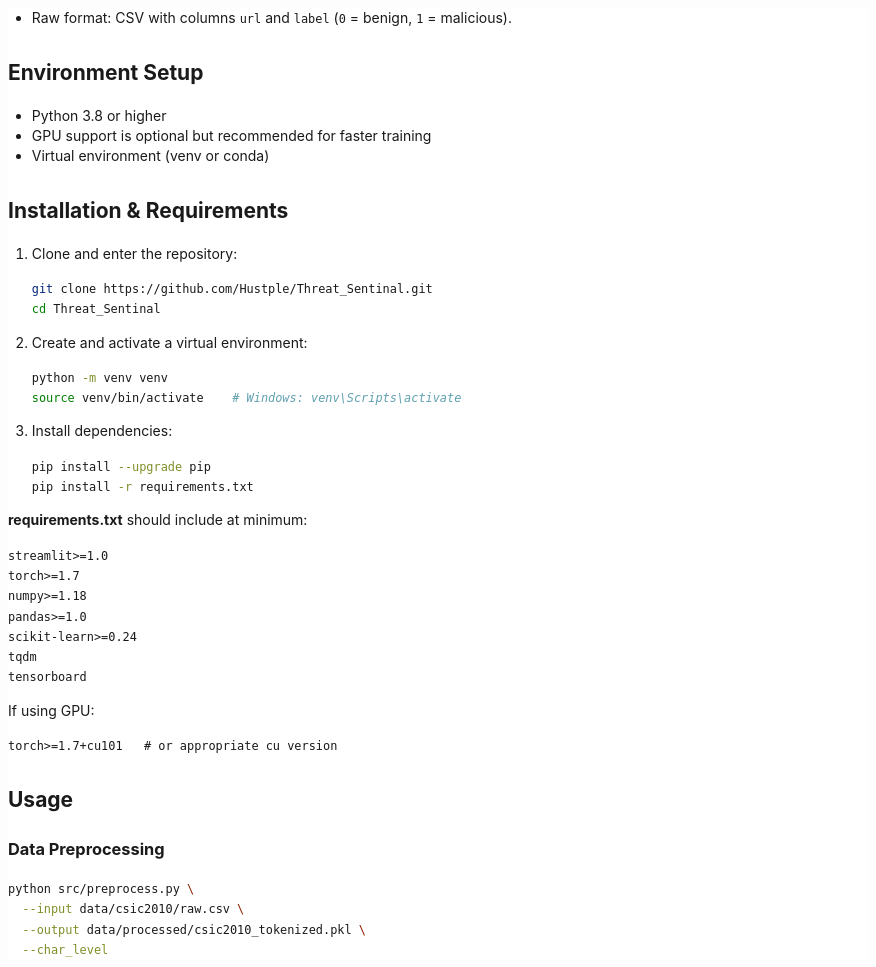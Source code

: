 - Raw format: CSV with columns `url` and `label` (`0` = benign, `1` = malicious).

## Environment Setup

- Python 3.8 or higher
- GPU support is optional but recommended for faster training
- Virtual environment (venv or conda)

## Installation & Requirements

1. Clone and enter the repository:

   ```bash
   git clone https://github.com/Hustple/Threat_Sentinal.git
   cd Threat_Sentinal
   ```

2. Create and activate a virtual environment:

   ```bash
   python -m venv venv
   source venv/bin/activate    # Windows: venv\Scripts\activate
   ```

3. Install dependencies:

   ```bash
   pip install --upgrade pip
   pip install -r requirements.txt
   ```

**requirements.txt** should include at minimum:

```
streamlit>=1.0
torch>=1.7
numpy>=1.18
pandas>=1.0
scikit-learn>=0.24
tqdm
tensorboard
```

If using GPU:

```
torch>=1.7+cu101   # or appropriate cu version
```

## Usage

### Data Preprocessing

```bash
python src/preprocess.py \
  --input data/csic2010/raw.csv \
  --output data/processed/csic2010_tokenized.pkl \
  --char_level
```
